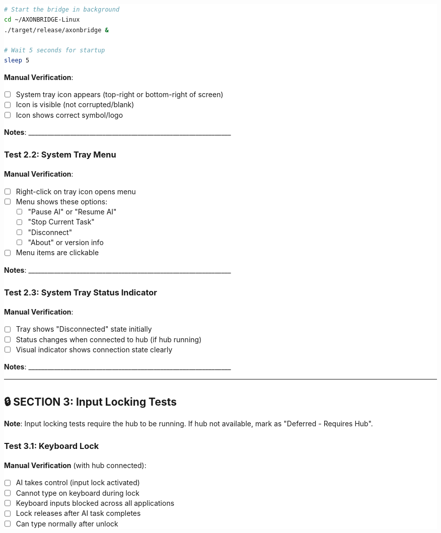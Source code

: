 ```bash
# Start the bridge in background
cd ~/AXONBRIDGE-Linux
./target/release/axonbridge &

# Wait 5 seconds for startup
sleep 5
```

**Manual Verification**:
- [ ] System tray icon appears (top-right or bottom-right of screen)
- [ ] Icon is visible (not corrupted/blank)
- [ ] Icon shows correct symbol/logo

**Notes**: _______________________________________________________________

### Test 2.2: System Tray Menu

**Manual Verification**:
- [ ] Right-click on tray icon opens menu
- [ ] Menu shows these options:
  - [ ] "Pause AI" or "Resume AI"
  - [ ] "Stop Current Task"
  - [ ] "Disconnect"
  - [ ] "About" or version info
- [ ] Menu items are clickable

**Notes**: _______________________________________________________________

### Test 2.3: System Tray Status Indicator

**Manual Verification**:
- [ ] Tray shows "Disconnected" state initially
- [ ] Status changes when connected to hub (if hub running)
- [ ] Visual indicator shows connection state clearly

**Notes**: _______________________________________________________________

---

## 🔒 SECTION 3: Input Locking Tests

**Note**: Input locking tests require the hub to be running. If hub not available, mark as "Deferred - Requires Hub".

### Test 3.1: Keyboard Lock

**Manual Verification** (with hub connected):
- [ ] AI takes control (input lock activated)
- [ ] Cannot type on keyboard during lock
- [ ] Keyboard inputs blocked across all applications
- [ ] Lock releases after AI task completes
- [ ] Can type normally after unlock
